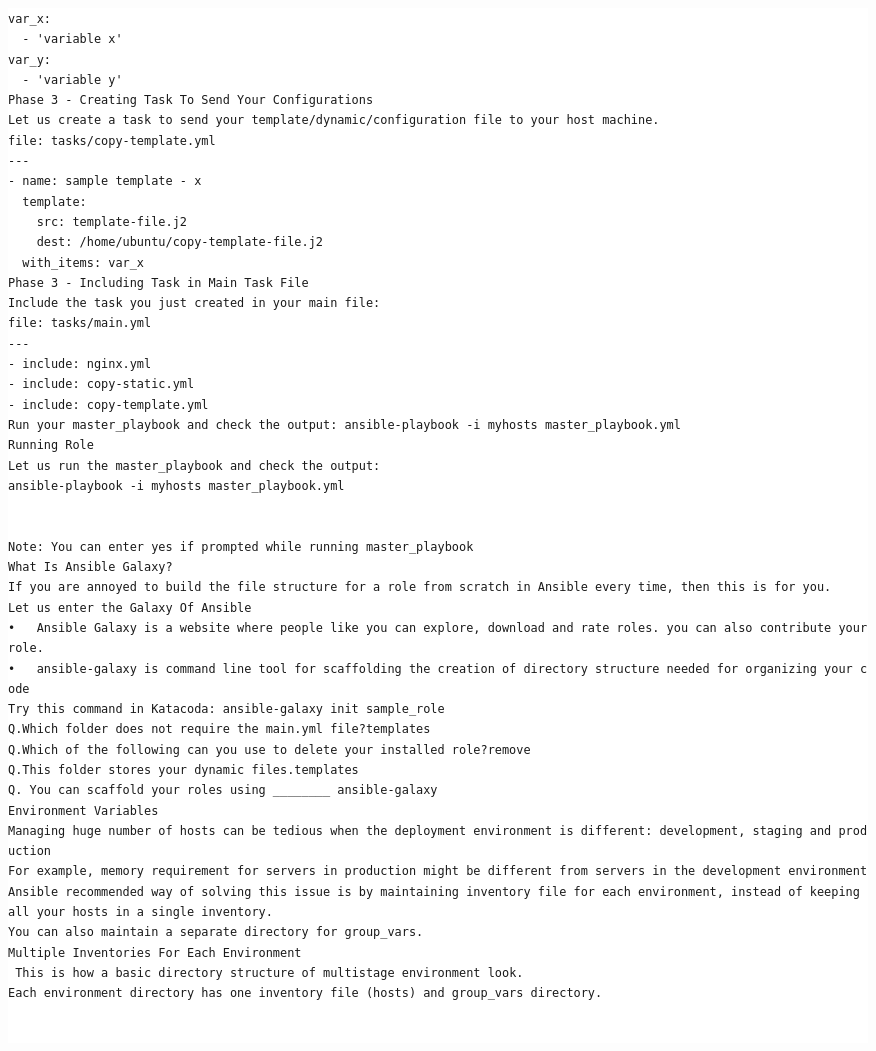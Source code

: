 ```
var_x:
  - 'variable x'
var_y:
  - 'variable y'
Phase 3 - Creating Task To Send Your Configurations
Let us create a task to send your template/dynamic/configuration file to your host machine.
file: tasks/copy-template.yml
---
- name: sample template - x
  template:
    src: template-file.j2
    dest: /home/ubuntu/copy-template-file.j2
  with_items: var_x
Phase 3 - Including Task in Main Task File
Include the task you just created in your main file:
file: tasks/main.yml
---
- include: nginx.yml
- include: copy-static.yml
- include: copy-template.yml
Run your master_playbook and check the output: ansible-playbook -i myhosts master_playbook.yml
Running Role
Let us run the master_playbook and check the output:
ansible-playbook -i myhosts master_playbook.yml


Note: You can enter yes if prompted while running master_playbook
What Is Ansible Galaxy?
If you are annoyed to build the file structure for a role from scratch in Ansible every time, then this is for you.
Let us enter the Galaxy Of Ansible
•	Ansible Galaxy is a website where people like you can explore, download and rate roles. you can also contribute your role.
•	ansible-galaxy is command line tool for scaffolding the creation of directory structure needed for organizing your code
Try this command in Katacoda: ansible-galaxy init sample_role
Q.Which folder does not require the main.yml file?templates
Q.Which of the following can you use to delete your installed role?remove
Q.This folder stores your dynamic files.templates
Q. You can scaffold your roles using ________ ansible-galaxy
Environment Variables
Managing huge number of hosts can be tedious when the deployment environment is different: development, staging and production
For example, memory requirement for servers in production might be different from servers in the development environment
Ansible recommended way of solving this issue is by maintaining inventory file for each environment, instead of keeping all your hosts in a single inventory.
You can also maintain a separate directory for group_vars.
Multiple Inventories For Each Environment
 This is how a basic directory structure of multistage environment look.
Each environment directory has one inventory file (hosts) and group_vars directory.


